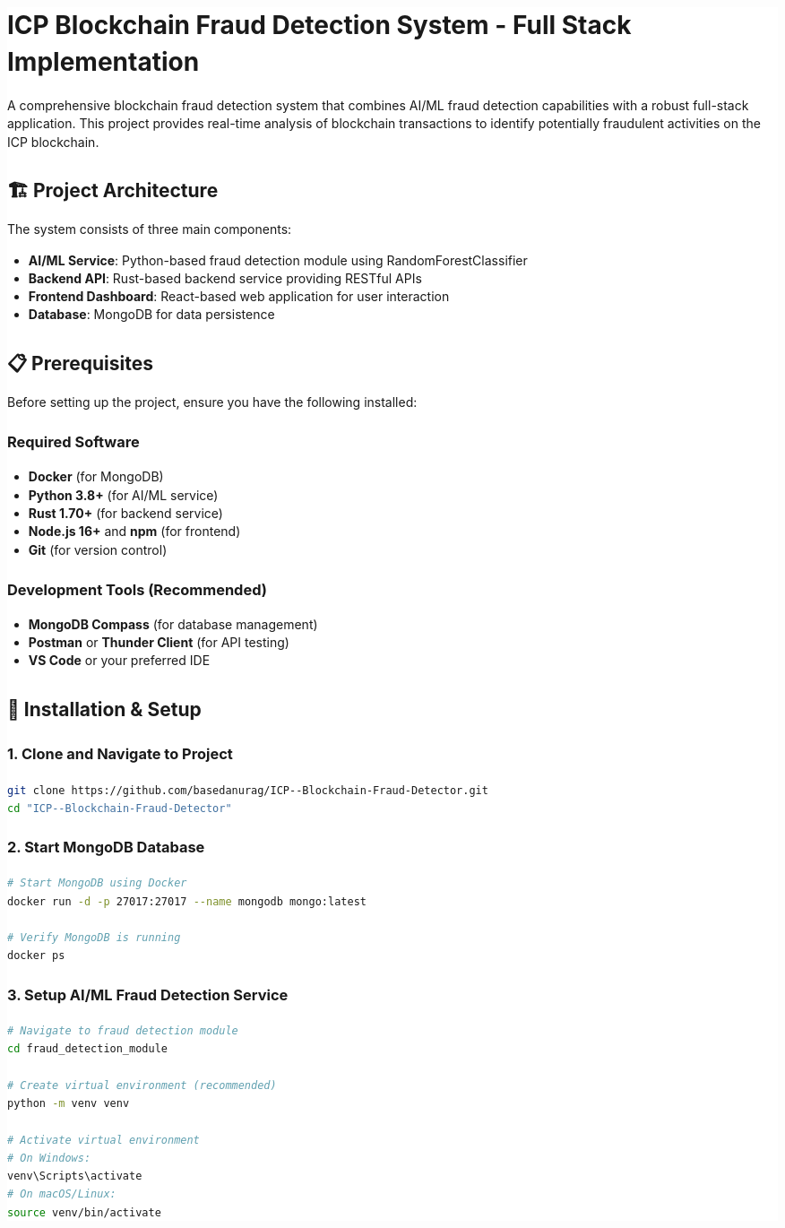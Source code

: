 # ICP Blockchain Fraud Detection System - Full Stack Implementation

A comprehensive blockchain fraud detection system that combines AI/ML fraud detection capabilities with a robust full-stack application. This project provides real-time analysis of blockchain transactions to identify potentially fraudulent activities on the ICP blockchain.

## 🏗️ Project Architecture

The system consists of three main components:

- **AI/ML Service**: Python-based fraud detection module using RandomForestClassifier
- **Backend API**: Rust-based backend service providing RESTful APIs
- **Frontend Dashboard**: React-based web application for user interaction
- **Database**: MongoDB for data persistence

## 📋 Prerequisites

Before setting up the project, ensure you have the following installed:

### Required Software
- **Docker** (for MongoDB)
- **Python 3.8+** (for AI/ML service)
- **Rust 1.70+** (for backend service)
- **Node.js 16+** and **npm** (for frontend)
- **Git** (for version control)

### Development Tools (Recommended)
- **MongoDB Compass** (for database management)
- **Postman** or **Thunder Client** (for API testing)
- **VS Code** or your preferred IDE

## 🚀 Installation & Setup

### 1. Clone and Navigate to Project
```bash
git clone https://github.com/basedanurag/ICP--Blockchain-Fraud-Detector.git
cd "ICP--Blockchain-Fraud-Detector"
```

### 2. Start MongoDB Database
```bash
# Start MongoDB using Docker
docker run -d -p 27017:27017 --name mongodb mongo:latest

# Verify MongoDB is running
docker ps
```

### 3. Setup AI/ML Fraud Detection Service
```bash
# Navigate to fraud detection module
cd fraud_detection_module

# Create virtual environment (recommended)
python -m venv venv

# Activate virtual environment
# On Windows:
venv\Scripts\activate
# On macOS/Linux:
source venv/bin/activate
```